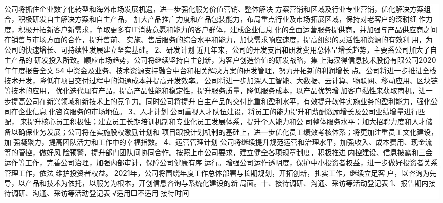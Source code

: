 公司将抓住企业数字化转型和海外市场发展机遇，进一步强化服务价值营销、整体解决
方案营销和区域及行业专业营销，优化解决方案组合，积极研发自主解决方案和自主产品，
加大产品推广力度和产品包装能力，布局重点行业及市场拓展区域，保持对老客户的深耕细
作力度，积极开拓新客户新需求，争取更多有IT消费意愿和能力的客户群体，建成企业信息
化的全面运营服务提供商，并加强与产品供应商之间在销售与市场方面的合作，提升售前、
实施、售后服务的综合水平和能力，加快需求响应速度，提高组织的灵活性和资源的有效利
用，为公司的快速增长、可持续性发展建立坚实基础。
2、研发计划
近几年来，公司的开发支出和研发费用总体呈增长趋势，主要系公司加大了自主产品的
研发投入所致。顺应市场趋势，公司将继续坚持自主创新，为客户创造价值的研发战略，集
上海汉得信息技术股份有限公司2020年年度报告全文
54
中资金及业务、技术资源支持融合中台和相关解决方案的研发管理，努力开拓新的利润增长
点。公司将进一步推进全栈技术开发，降低在项目交付过程中的沟通成本并提高开发效率。
公司将进一步加深人工智能、大数据、云计算、物联网、移动应用、区块链等技术的应用，
优化迭代现有产品，提高产品性能和稳定性，提升服务质量，降低服务成本，以产品优势增
加客户黏性来获取商机，进一步提高公司在新兴领域和新技术上的竞争力。同时公司将提升
自主产品的交付比重和盈利水平，有效提升软件实施业务的盈利能力，强化公司在企业信息
化咨询服务的市场地位。
3、人才计划
公司重视人才队伍建设，将员工的能力提升和薪酬激励增长及公司业绩增量进行匹配，
来提升核心员工积极性；建立员工长期培训机制和专业化员工发展体系，提升个人能力和公
司整体服务水平；加大招聘力度和人才储备以确保业务发展；公司将在实施股权激励计划和
项目跟投计划机制的基础上，进一步优化员工绩效考核体系；将更加注重员工文化建设，加
强凝聚力，提高团队活力和工作中的幸福指数。
4、运营管理计划
公司将继续提升规范运营和治理水平，加强收入、成本费用、现金流等的管控，做好风
险预警，提升部门团队间协同合作。按照上市公司要求，建立健全各项规章制度，积极推进
内控建设、信息披露和三会运作等工作，完善公司治理，加强内部审计，保障公司健康有序
运行。增强公司运作透明度，保护中小投资者权益，进一步做好投资者关系管理工作，依法
维护投资者权益。
2021年，公司将围绕年度工作总体部署与长期规划，开拓创新，扎实工作，继续立足客
户，以咨询为先导，以产品和技术为依托，以服务为根本，开创信息咨询与系统化建设的新
局面。十、接待调研、沟通、采访等活动登记表
1、报告期内接待调研、沟通、采访等活动登记表
√适用□不适用
接待时间
